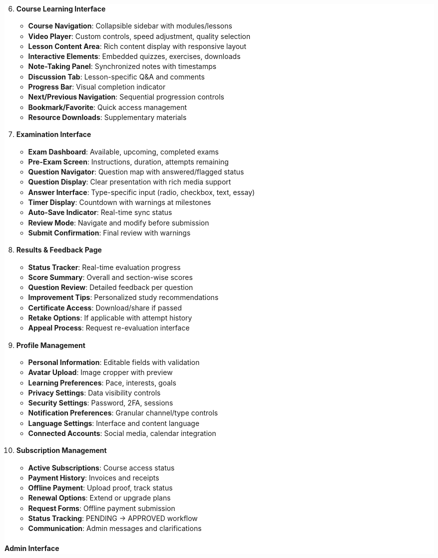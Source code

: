 6. **Course Learning Interface**
   - **Course Navigation**: Collapsible sidebar with modules/lessons
   - **Video Player**: Custom controls, speed adjustment, quality selection
   - **Lesson Content Area**: Rich content display with responsive layout
   - **Interactive Elements**: Embedded quizzes, exercises, downloads
   - **Note-Taking Panel**: Synchronized notes with timestamps
   - **Discussion Tab**: Lesson-specific Q&A and comments
   - **Progress Bar**: Visual completion indicator
   - **Next/Previous Navigation**: Sequential progression controls
   - **Bookmark/Favorite**: Quick access management
   - **Resource Downloads**: Supplementary materials

7. **Examination Interface**
   - **Exam Dashboard**: Available, upcoming, completed exams
   - **Pre-Exam Screen**: Instructions, duration, attempts remaining
   - **Question Navigator**: Question map with answered/flagged status
   - **Question Display**: Clear presentation with rich media support
   - **Answer Interface**: Type-specific input (radio, checkbox, text, essay)
   - **Timer Display**: Countdown with warnings at milestones
   - **Auto-Save Indicator**: Real-time sync status
   - **Review Mode**: Navigate and modify before submission
   - **Submit Confirmation**: Final review with warnings

8. **Results & Feedback Page**
   - **Status Tracker**: Real-time evaluation progress
   - **Score Summary**: Overall and section-wise scores
   - **Question Review**: Detailed feedback per question
   - **Improvement Tips**: Personalized study recommendations
   - **Certificate Access**: Download/share if passed
   - **Retake Options**: If applicable with attempt history
   - **Appeal Process**: Request re-evaluation interface

9. **Profile Management**
   - **Personal Information**: Editable fields with validation
   - **Avatar Upload**: Image cropper with preview
   - **Learning Preferences**: Pace, interests, goals
   - **Privacy Settings**: Data visibility controls
   - **Security Settings**: Password, 2FA, sessions
   - **Notification Preferences**: Granular channel/type controls
   - **Language Settings**: Interface and content language
   - **Connected Accounts**: Social media, calendar integration

10. **Subscription Management**
    - **Active Subscriptions**: Course access status
    - **Payment History**: Invoices and receipts
    - **Offline Payment**: Upload proof, track status
    - **Renewal Options**: Extend or upgrade plans
    - **Request Forms**: Offline payment submission
    - **Status Tracking**: PENDING → APPROVED workflow
    - **Communication**: Admin messages and clarifications

#### Admin Interface
